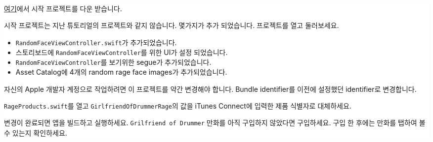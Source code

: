 
[여기](https://koenig-media.raywenderlich.com/uploads/2016/05/RageV2-Swift3-Starter.zip)에서 시작 프로젝트를 다운 받습니다.

시작 프로젝트는 지난 튜토리얼의 프로젝트와 같지 않습니다. 몇가지가 추가 되었습니다. 프로젝트를 열고 둘러보세요.

- `RandomFaceViewController.swift`가 추가되었습니다.
- 스토리보드에 `RandomFaceViewController`를 위한 UI가 설정 되었습니다. 
- `RandomFaceViewController`를 보기위한 segue가 추가되었습니다.
- Asset Catalog에 4개의 random rage face images가 추가되었습니다.

자신의 Apple 개발자 계정으로 작업하려면 이 프로젝트를 약간 변경해야 합니다. Bundle identifier를 이전에 설정했던 identifier로 변경합니다.

`RageProducts.swift`를 열고 `GirlfriendOfDrummerRage`의 값을 iTunes Connect에 입력한 제품 식별자로 대체하세요. 

변경이 완료되면 앱을 빌드하고 실행하세요. `Grilfriend of Drummer` 만화를 아직 구입하지 않았다면 구입하세요. 구입 한 후에는 만화를 탭하여 볼수 있는지 확인하세요.
